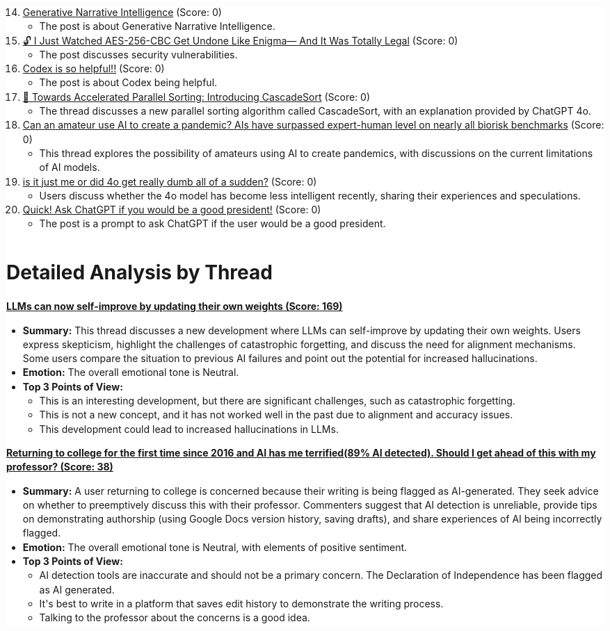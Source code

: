 14. [Generative Narrative Intelligence](https://i.redd.it/5yajbdia6y6f1.jpeg) (Score: 0)
    *   The post is about Generative Narrative Intelligence.
15. [🔓 I Just Watched AES-256-CBC Get Undone Like Enigma— And It Was Totally Legal](https://i.redd.it/dqvtx17n0x6f1.jpeg) (Score: 0)
    *   The post discusses security vulnerabilities.
16. [Codex is so helpful!!](https://i.redd.it/hwga6bgsku6f1.jpeg) (Score: 0)
    *   The post is about Codex being helpful.
17. [🚀 Towards Accelerated Parallel Sorting: Introducing CascadeSort](https://i.redd.it/ttk6icrc6w6f1.jpeg) (Score: 0)
    *   The thread discusses a new parallel sorting algorithm called CascadeSort, with an explanation provided by ChatGPT 4o.
18. [Can an amateur use AI to create a pandemic? AIs have surpassed expert-human level on nearly all biorisk benchmarks](https://i.redd.it/vm4ejje6kw6f1.png) (Score: 0)
    *   This thread explores the possibility of amateurs using AI to create pandemics, with discussions on the current limitations of AI models.
19. [is it just me or did 4o get really dumb all of a sudden?](https://www.reddit.com/r/OpenAI/comments/1lbfpc2/is_it_just_me_or_did_4o_get_really_dumb_all_of_a/) (Score: 0)
    *   Users discuss whether the 4o model has become less intelligent recently, sharing their experiences and speculations.
20. [Quick! Ask ChatGPT if you would be a good president!](https://www.reddit.com/r/OpenAI/comments/1lbgicq/quick_ask_chatgpt_if_you_would_be_a_good_president/) (Score: 0)
    *   The post is a prompt to ask ChatGPT if the user would be a good president.

# Detailed Analysis by Thread

**[LLMs can now self-improve by updating their own weights (Score: 169)](https://i.redd.it/cw669qddnw6f1.png)**
*  **Summary:**  This thread discusses a new development where LLMs can self-improve by updating their own weights. Users express skepticism, highlight the challenges of catastrophic forgetting, and discuss the need for alignment mechanisms. Some users compare the situation to previous AI failures and point out the potential for increased hallucinations.
*  **Emotion:** The overall emotional tone is Neutral.
*  **Top 3 Points of View:**
    *   This is an interesting development, but there are significant challenges, such as catastrophic forgetting.
    *   This is not a new concept, and it has not worked well in the past due to alignment and accuracy issues.
    *   This development could lead to increased hallucinations in LLMs.

**[Returning to college for the first time since 2016 and AI has me terrified(89% AI detected). Should I get ahead of this with my professor? (Score: 38)](https://www.reddit.com/r/OpenAI/comments/1lb6eh7/returning_to_college_for_the_first_time_since/)**
*  **Summary:**  A user returning to college is concerned because their writing is being flagged as AI-generated. They seek advice on whether to preemptively discuss this with their professor. Commenters suggest that AI detection is unreliable, provide tips on demonstrating authorship (using Google Docs version history, saving drafts), and share experiences of AI being incorrectly flagged.
*  **Emotion:** The overall emotional tone is Neutral, with elements of positive sentiment.
*  **Top 3 Points of View:**
    *   AI detection tools are inaccurate and should not be a primary concern. The Declaration of Independence has been flagged as AI generated.
    *   It's best to write in a platform that saves edit history to demonstrate the writing process.
    *   Talking to the professor about the concerns is a good idea.
